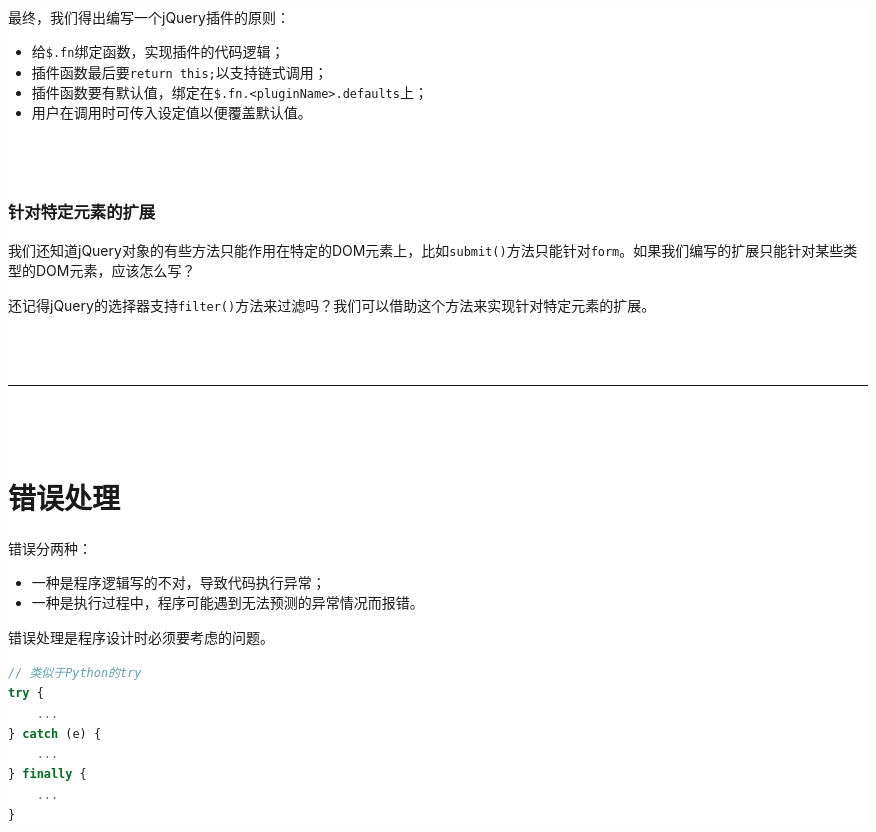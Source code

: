 最终，我们得出编写一个jQuery插件的原则：

- 给`$.fn`绑定函数，实现插件的代码逻辑；
- 插件函数最后要`return this;`以支持链式调用；
- 插件函数要有默认值，绑定在`$.fn.<pluginName>.defaults`上；
- 用户在调用时可传入设定值以便覆盖默认值。


<br/>
<br/>


### 针对特定元素的扩展

我们还知道jQuery对象的有些方法只能作用在特定的DOM元素上，比如`submit()`方法只能针对`form`。如果我们编写的扩展只能针对某些类型的DOM元素，应该怎么写？

还记得jQuery的选择器支持`filter()`方法来过滤吗？我们可以借助这个方法来实现针对特定元素的扩展。


















<br/>
<br/>

---

<br/>
<br/>




















# 错误处理

错误分两种：

- 一种是程序逻辑写的不对，导致代码执行异常；
- 一种是执行过程中，程序可能遇到无法预测的异常情况而报错。

错误处理是程序设计时必须要考虑的问题。

```js
// 类似于Python的try
try {
    ...
} catch (e) {
    ...
} finally {
    ...
}
```
